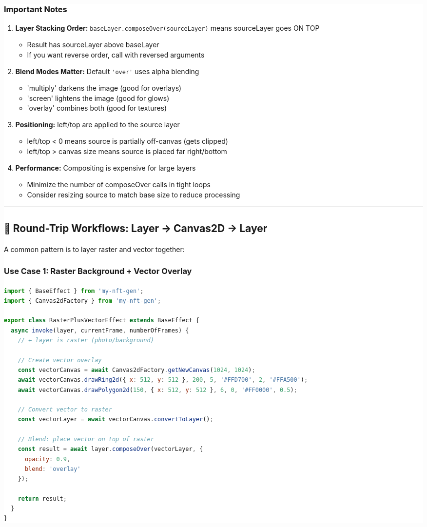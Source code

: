 ### Important Notes

1. **Layer Stacking Order:** `baseLayer.composeOver(sourceLayer)` means sourceLayer goes ON TOP
   - Result has sourceLayer above baseLayer
   - If you want reverse order, call with reversed arguments

2. **Blend Modes Matter:** Default `'over'` uses alpha blending
   - 'multiply' darkens the image (good for overlays)
   - 'screen' lightens the image (good for glows)
   - 'overlay' combines both (good for textures)

3. **Positioning:** left/top are applied to the source layer
   - left/top < 0 means source is partially off-canvas (gets clipped)
   - left/top > canvas size means source is placed far right/bottom

4. **Performance:** Compositing is expensive for large layers
   - Minimize the number of composeOver calls in tight loops
   - Consider resizing source to match base size to reduce processing

---

## 🔁 Round-Trip Workflows: Layer → Canvas2D → Layer

A common pattern is to layer raster and vector together:

### Use Case 1: Raster Background + Vector Overlay

```javascript
import { BaseEffect } from 'my-nft-gen';
import { Canvas2dFactory } from 'my-nft-gen';

export class RasterPlusVectorEffect extends BaseEffect {
  async invoke(layer, currentFrame, numberOfFrames) {
    // ← layer is raster (photo/background)
    
    // Create vector overlay
    const vectorCanvas = await Canvas2dFactory.getNewCanvas(1024, 1024);
    await vectorCanvas.drawRing2d({ x: 512, y: 512 }, 200, 5, '#FFD700', 2, '#FFA500');
    await vectorCanvas.drawPolygon2d(150, { x: 512, y: 512 }, 6, 0, '#FF0000', 0.5);
    
    // Convert vector to raster
    const vectorLayer = await vectorCanvas.convertToLayer();
    
    // Blend: place vector on top of raster
    const result = await layer.composeOver(vectorLayer, {
      opacity: 0.9,
      blend: 'overlay'
    });
    
    return result;
  }
}
```

